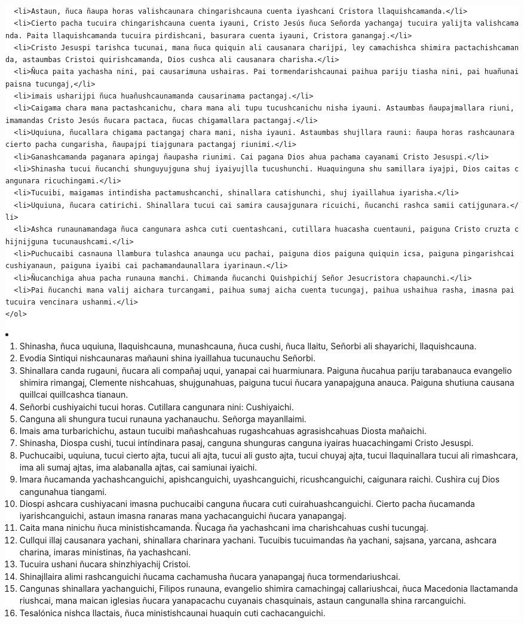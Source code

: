       <li>Astaun, ñuca ñaupa horas valishcaunara chingarishcauna cuenta iyashcani Cristora llaquishcamanda.</li>
      <li>Cierto pacha tucuira chingarishcauna cuenta iyauni, Cristo Jesús ñuca Señorda yachangaj tucuira yalijta valishcamanda. Paita llaquishcamanda tucuira pirdishcani, basurara cuenta iyauni, Cristora ganangaj.</li>
      <li>Cristo Jesuspi tarishca tucunai, mana ñuca quiquin ali causanara charijpi, ley camachishca shimira pactachishcamanda, astaumbas Cristoi quirishcamanda, Dios cushca ali causanara charisha.</li>
      <li>Ñuca paita yachasha nini, pai causarimuna ushairas. Pai tormendarishcaunai paihua pariju tiasha nini, pai huañunai paisna tucungaj,</li>
      <li>imais usharijpi ñuca huañushcaunamanda causarinama pactangaj.</li>
      <li>Caigama chara mana pactashcanichu, chara mana ali tupu tucushcanichu nisha iyauni. Astaumbas ñaupajmallara riuni, imamandas Cristo Jesús ñucara pactaca, ñucas chigamallara pactangaj.</li>
      <li>Uquiuna, ñucallara chigama pactangaj chara mani, nisha iyauni. Astaumbas shujllara rauni: ñaupa horas rashcaunara cierto pacha cungarisha, ñaupajpi tiajgunara pactangaj riunimi.</li>
      <li>Ganashcamanda paganara apingaj ñaupasha riunimi. Cai pagana Dios ahua pachama cayanami Cristo Jesuspi.</li>
      <li>Shinasha tucui ñucanchi shunguyujguna shuj iyaiyujlla tucushunchi. Huaquinguna shu samillara iyajpi, Dios caitas cangunara ricuchingami.</li>
      <li>Tucuibi, maigamas intindisha pactamushcanchi, shinallara catishunchi, shuj iyaillahua iyarisha.</li>
      <li>Uquiuna, ñucara catirichi. Shinallara tucui cai samira causajgunara ricuichi, ñucanchi rashca samii catijgunara.</li>
      <li>Ashca runaunamandaga ñuca cangunara ashca cuti cuentashcani, cutillara huacasha cuentauni, paiguna Cristo cruzta chijnijguna tucunaushcami.</li>
      <li>Puchucaibi casnauna llambura tulashca anaunga ucu pachai, paiguna dios paiguna quiquin icsa, paiguna pingarishcai cushiyanaun, paiguna iyaibi cai pachamandaunallara iyarinaun.</li>
      <li>Ñucanchiga ahua pacha runauna manchi. Chimanda ñucanchi Quishpichij Señor Jesucristora chapaunchi.</li>
      <li>Pai ñucanchi mana valij aichara turcangami, paihua sumaj aicha cuenta tucungaj, paihua ushaihua rasha, imasna pai tucuira vencinara ushanmi.</li>
    </ol>
  </li>
  <li>
    <ol>
      <li>Shinasha, ñuca uquiuna, llaquishcauna, munashcauna, ñuca cushi, ñuca llaitu, Señorbi ali shayarichi, llaquishcauna.</li>
      <li>Evodia Sintiqui nishcaunaras mañauni shina iyaillahua tucunauchu Señorbi.</li>
      <li>Shinallara canda rugauni, ñucara ali compañaj uqui, yanapai cai huarmiunara. Paiguna ñucahua pariju tarabanauca evangelio shimira rimangaj, Clemente nishcahuas, shujgunahuas, paiguna tucui ñucara yanapajguna anauca. Paiguna shutiuna causana quillcai quillcashca tianaun.</li>
      <li>Señorbi cushiyaichi tucui horas. Cutillara cangunara nini: Cushiyaichi.</li>
      <li>Canguna ali shungura tucui runauna yachanauchu. Señorga mayanllaimi.</li>
      <li>Imais ama turbarichichu, astaun tucuibi mañashcahuas rugashcahuas agrasishcahuas Diosta mañaichi.</li>
      <li>Shinasha, Diospa cushi, tucui intíndinara pasaj, canguna shunguras canguna iyairas huacachingami Cristo Jesuspi.</li>
      <li>Puchucaibi, uquiuna, tucui cierto ajta, tucui ali ajta, tucui ali gusto ajta, tucui chuyaj ajta, tucui llaquinallara tucui ali rimashcara, ima ali sumaj ajtas, ima alabanalla ajtas, cai samiunai iyaichi.</li>
      <li>Imara ñucamanda yachashcanguichi, apishcanguichi, uyashcanguichi, ricushcanguichi, caigunara raichi. Cushira cuj Dios cangunahua tiangami.</li>
      <li>Diospi ashcara cushiyacani imasna puchucaibi canguna ñucara cuti cuirahuashcanguichi. Cierto pacha ñucamanda iyarishcanguichi, astaun imasna ranaras mana yachacanguichi ñucara yanapangaj.</li>
      <li>Caita mana ninichu ñuca ministishcamanda. Ñucaga ña yachashcani ima charishcahuas cushi tucungaj.</li>
      <li>Cullqui illaj causanara yachani, shinallara charinara yachani. Tucuibis tucuimandas ña yachani, sajsana, yarcana, ashcara charina, imaras ministinas, ña yachashcani.</li>
      <li>Tucuira ushani ñucara shinzhiyachij Cristoi.</li>
      <li>Shinajllaira alimi rashcanguichi ñucama cachamusha ñucara yanapangaj ñuca tormendariushcai.</li>
      <li>Cangunas shinallara yachanguichi, Filipos runauna, evangelio shimira camachingaj callariushcai, ñuca Macedonia llactamanda riushcai, mana maican iglesias ñucara yanapacachu cuyanais chasquinais, astaun cangunalla shina rarcanguichi.</li>
      <li>Tesalónica nishca llactais, ñuca ministishcaunai huaquin cuti cachacanguichi.</li>